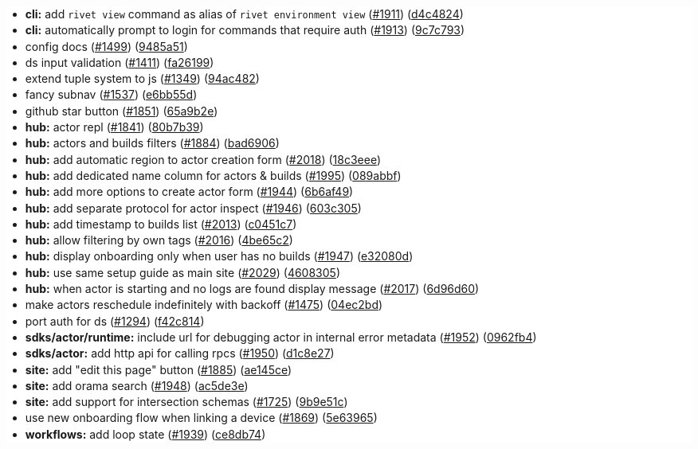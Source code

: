 * **cli:** add `rivet view` command as alias of `rivet environment view` ([#1911](https://github.com/isaka/rivet/issues/1911)) ([d4c4824](https://github.com/isaka/rivet/commit/d4c4824138fe2c918dc500daae5c17447f8c0aea))
* **cli:** automatically prompt to login for commands that require auth ([#1913](https://github.com/isaka/rivet/issues/1913)) ([9c7c793](https://github.com/isaka/rivet/commit/9c7c793d02656a6387479482b392cbfc21aa5873))
* config docs ([#1499](https://github.com/isaka/rivet/issues/1499)) ([9485a51](https://github.com/isaka/rivet/commit/9485a510e602f3458ca76ce294829db79e2e5b38))
* ds input validation ([#1411](https://github.com/isaka/rivet/issues/1411)) ([fa26199](https://github.com/isaka/rivet/commit/fa2619941520aa39e7132fcd4cc9ccfafb9cb8d1))
* extend tuple system to js ([#1349](https://github.com/isaka/rivet/issues/1349)) ([94ac482](https://github.com/isaka/rivet/commit/94ac482bfaf36fa311827a2a945667e1b87ea340))
* fancy subnav ([#1537](https://github.com/isaka/rivet/issues/1537)) ([e6bb55d](https://github.com/isaka/rivet/commit/e6bb55d87251b0875ed1ea938335118f0cfd012f))
* github star button ([#1851](https://github.com/isaka/rivet/issues/1851)) ([65a9b2e](https://github.com/isaka/rivet/commit/65a9b2e3e5775a1e85f15c4dd91a6345d95555cd))
* **hub:** actor repl ([#1841](https://github.com/isaka/rivet/issues/1841)) ([80b7b39](https://github.com/isaka/rivet/commit/80b7b39b765cfd6d196762ddc12e5469d93ea62d))
* **hub:** actors and builds filters ([#1884](https://github.com/isaka/rivet/issues/1884)) ([bad6906](https://github.com/isaka/rivet/commit/bad6906b9bda56eef2509229f18af61a56e5dcbc))
* **hub:** add automatic region to actor creation form ([#2018](https://github.com/isaka/rivet/issues/2018)) ([18c3eee](https://github.com/isaka/rivet/commit/18c3eee1508d436917d78734d81eb0c4a9c72776))
* **hub:** add dedicated name column for actors & builds ([#1995](https://github.com/isaka/rivet/issues/1995)) ([089abbf](https://github.com/isaka/rivet/commit/089abbf22239286476866603834320f0a0477a4f))
* **hub:** add more options to create actor form ([#1944](https://github.com/isaka/rivet/issues/1944)) ([6b6af49](https://github.com/isaka/rivet/commit/6b6af49c7ba273538b441bbadbde812b30b472f6))
* **hub:** add separate protocol for actor inspect ([#1946](https://github.com/isaka/rivet/issues/1946)) ([603c305](https://github.com/isaka/rivet/commit/603c3056f987aa12749c3d94c831643de3d14701))
* **hub:** add timestamp to builds list ([#2013](https://github.com/isaka/rivet/issues/2013)) ([c0451c7](https://github.com/isaka/rivet/commit/c0451c73d020f2a9935ad8e14687a85a750f432a))
* **hub:** allow filtering by own tags ([#2016](https://github.com/isaka/rivet/issues/2016)) ([4be65c2](https://github.com/isaka/rivet/commit/4be65c24e0016c3c719385da6e3ad9357809381b))
* **hub:** display onboarding only when user has no builds ([#1947](https://github.com/isaka/rivet/issues/1947)) ([e32080d](https://github.com/isaka/rivet/commit/e32080d2abb538659a1f791983b5d96fd63fff90))
* **hub:** use same setup guide as main site ([#2029](https://github.com/isaka/rivet/issues/2029)) ([4608305](https://github.com/isaka/rivet/commit/4608305335502a701c7aa13260d59618df6551f6))
* **hub:** when actor is starting and no logs are found display message ([#2017](https://github.com/isaka/rivet/issues/2017)) ([6d96d60](https://github.com/isaka/rivet/commit/6d96d609e3fbc2d7f0b935b595f320ec9f3bd313))
* make actors reschedule indefinitely with backoff ([#1475](https://github.com/isaka/rivet/issues/1475)) ([04ec2bd](https://github.com/isaka/rivet/commit/04ec2bd7c38fd3069e744802ff65a88906bc5314))
* port auth for ds ([#1294](https://github.com/isaka/rivet/issues/1294)) ([f42c814](https://github.com/isaka/rivet/commit/f42c8140e96429b4472a542ef6ab9b5f8439a327))
* **sdks/actor/runtime:** include url for debugging actor in internal error metadata ([#1952](https://github.com/isaka/rivet/issues/1952)) ([0962fb4](https://github.com/isaka/rivet/commit/0962fb4fb6cc5cd7e4f3b4b955b659eaeb1a1334))
* **sdks/actor:** add http api for calling rpcs ([#1950](https://github.com/isaka/rivet/issues/1950)) ([d1c8e27](https://github.com/isaka/rivet/commit/d1c8e27f67358702b814d6234afba3fbe1038961))
* **site:** add "edit this page" button ([#1885](https://github.com/isaka/rivet/issues/1885)) ([ae145ce](https://github.com/isaka/rivet/commit/ae145ce8eb12104742517098512a5f0044811587))
* **site:** add orama search ([#1948](https://github.com/isaka/rivet/issues/1948)) ([ac5de3e](https://github.com/isaka/rivet/commit/ac5de3ec07faf771bb2d2ac0babcaf3c0c755e97))
* **site:** add support for intersection schemas ([#1725](https://github.com/isaka/rivet/issues/1725)) ([9b9e51c](https://github.com/isaka/rivet/commit/9b9e51c074aa8e4b04d4db11b094e36b691fb65e))
* use new onboarding flow when linking a device ([#1869](https://github.com/isaka/rivet/issues/1869)) ([5e63965](https://github.com/isaka/rivet/commit/5e63965e82e86790372923f8db3a95b726680ee6))
* **workflows:** add loop state ([#1939](https://github.com/isaka/rivet/issues/1939)) ([ce8db74](https://github.com/isaka/rivet/commit/ce8db746138c9da99989b8879899b6d4751e522d))
